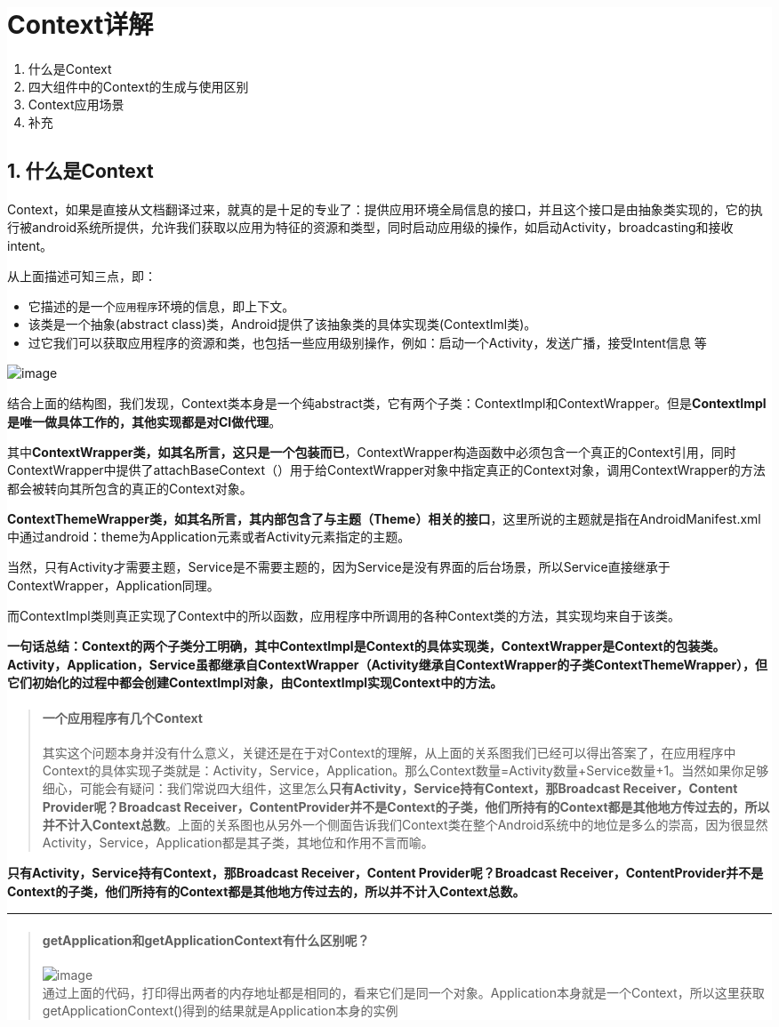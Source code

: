# Context详解
1. 什么是Context
2. 四大组件中的Context的生成与使用区别
3. Context应用场景
4. 补充


## 1. 什么是Context

Context，如果是直接从文档翻译过来，就真的是十足的专业了：提供应用环境全局信息的接口，并且这个接口是由抽象类实现的，它的执行被android系统所提供，允许我们获取以应用为特征的资源和类型，同时启动应用级的操作，如启动Activity，broadcasting和接收intent。

从上面描述可知三点，即：

- 它描述的是一个`应用程序`环境的信息，即上下文。
- 该类是一个抽象(abstract class)类，Android提供了该抽象类的具体实现类(ContextIml类)。
- 过它我们可以获取应用程序的资源和类，也包括一些应用级别操作，例如：启动一个Activity，发送广播，接受Intent信息 等




![image](http://o9m6aqy3r.bkt.clouddn.com//context/context_app_activity_service.png)

结合上面的结构图，我们发现，Context类本身是一个纯abstract类，它有两个子类：ContextImpl和ContextWrapper。但是**ContextImpl是唯一做具体工作的，其他实现都是对CI做代理**。

其中**ContextWrapper类，如其名所言，这只是一个包装而已**，ContextWrapper构造函数中必须包含一个真正的Context引用，同时ContextWrapper中提供了attachBaseContext（）用于给ContextWrapper对象中指定真正的Context对象，调用ContextWrapper的方法都会被转向其所包含的真正的Context对象。

**ContextThemeWrapper类，如其名所言，其内部包含了与主题（Theme）相关的接口**，这里所说的主题就是指在AndroidManifest.xml中通过android：theme为Application元素或者Activity元素指定的主题。

当然，只有Activity才需要主题，Service是不需要主题的，因为Service是没有界面的后台场景，所以Service直接继承于ContextWrapper，Application同理。

而ContextImpl类则真正实现了Context中的所以函数，应用程序中所调用的各种Context类的方法，其实现均来自于该类。

**一句话总结：Context的两个子类分工明确，其中ContextImpl是Context的具体实现类，ContextWrapper是Context的包装类。Activity，Application，Service虽都继承自ContextWrapper（Activity继承自ContextWrapper的子类ContextThemeWrapper），但它们初始化的过程中都会创建ContextImpl对象，由ContextImpl实现Context中的方法。**

>#### 一个应用程序有几个Context
>其实这个问题本身并没有什么意义，关键还是在于对Context的理解，从上面的关系图我们已经可以得出答案了，在应用程序中Context的具体实现子类就是：Activity，Service，Application。那么Context数量=Activity数量+Service数量+1。当然如果你足够细心，可能会有疑问：我们常说四大组件，这里怎么**只有Activity，Service持有Context，那Broadcast Receiver，Content Provider呢？Broadcast Receiver，ContentProvider并不是Context的子类，他们所持有的Context都是其他地方传过去的，所以并不计入Context总数**。上面的关系图也从另外一个侧面告诉我们Context类在整个Android系统中的地位是多么的崇高，因为很显然Activity，Service，Application都是其子类，其地位和作用不言而喻。

**只有Activity，Service持有Context，那Broadcast Receiver，Content Provider呢？Broadcast Receiver，ContentProvider并不是Context的子类，他们所持有的Context都是其他地方传过去的，所以并不计入Context总数。**

---
>####  getApplication和getApplicationContext有什么区别呢？
>![image](http://o9m6aqy3r.bkt.clouddn.com//context/getApplication.png)<br>
>通过上面的代码，打印得出两者的内存地址都是相同的，看来它们是同一个对象。Application本身就是一个Context，所以这里获取getApplicationContext()得到的结果就是Application本身的实例
